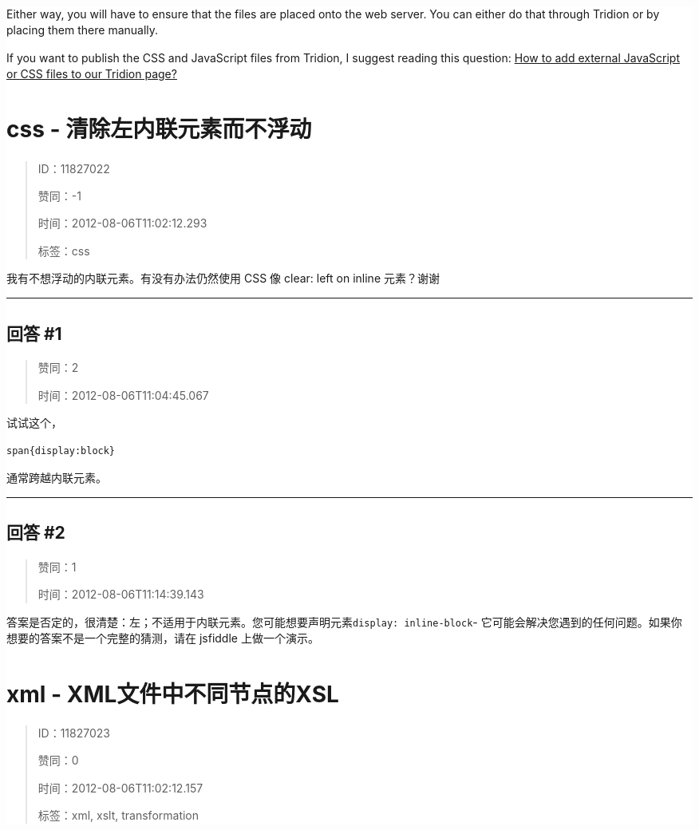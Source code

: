 Either way, you will have to ensure that the files are placed onto the web server. You can either do that through Tridion or by placing them there manually.

If you want to publish the CSS and JavaScript files from Tridion, I suggest reading this question: [How to add external JavaScript or CSS files to our Tridion page?](https://stackoverflow.com/questions/10555177/how-to-add-external-javascript-or-css-files-to-our-tridion-page)

# css - 清除左内联元素而不浮动

> ID：11827022
> 
> 赞同：-1
> 
> 时间：2012-08-06T11:02:12.293
> 
> 标签：css

我有不想浮动的内联元素。有没有办法仍然使用 CSS 像 clear: left on inline 元素？谢谢

* * *

## 回答 #1

> 赞同：2
> 
> 时间：2012-08-06T11:04:45.067

试试这个，

```
span{display:block} 
```

通常跨越内联元素。

* * *

## 回答 #2

> 赞同：1
> 
> 时间：2012-08-06T11:14:39.143

答案是否定的，很清楚：左；不适用于内联元素。您可能想要声明元素`display: inline-block`- 它可能会解决您遇到的任何问题。如果你想要的答案不是一个完整的猜测，请在 jsfiddle 上做一个演示。

# xml - XML文件中不同节点的XSL

> ID：11827023
> 
> 赞同：0
> 
> 时间：2012-08-06T11:02:12.157
> 
> 标签：xml, xslt, transformation
